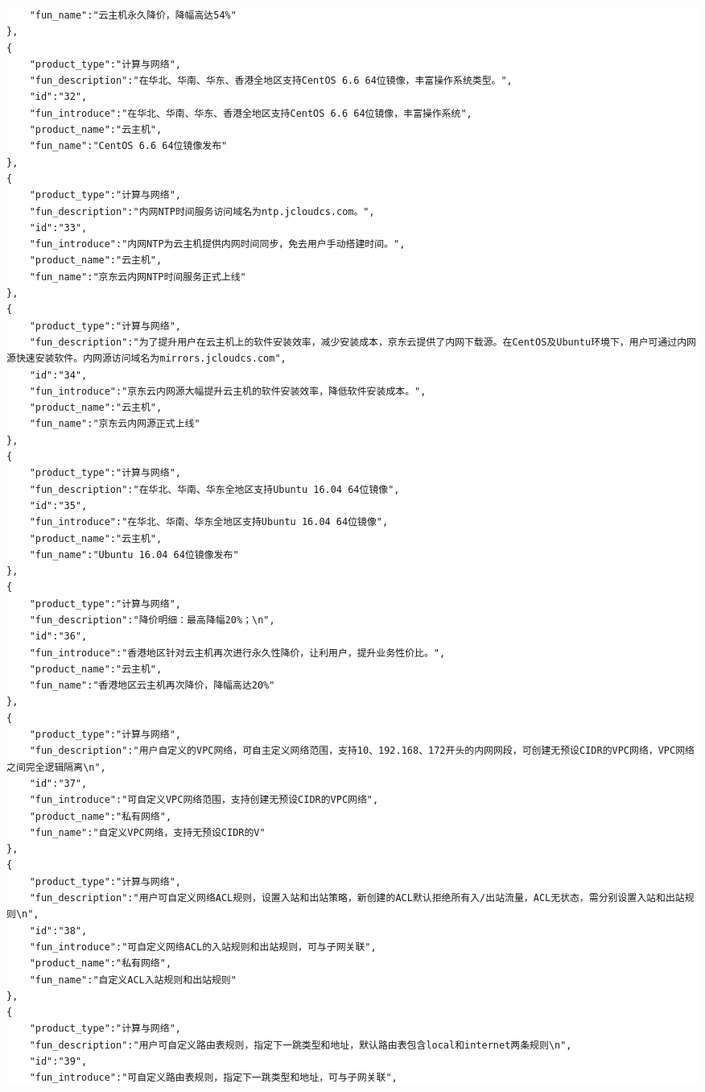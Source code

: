 		"fun_name":"云主机永久降价，降幅高达54%"
	},
	{
		"product_type":"计算与网络",
		"fun_description":"在华北、华南、华东、香港全地区支持CentOS 6.6 64位镜像，丰富操作系统类型。",
		"id":"32",
		"fun_introduce":"在华北、华南、华东、香港全地区支持CentOS 6.6 64位镜像，丰富操作系统",
		"product_name":"云主机",
		"fun_name":"CentOS 6.6 64位镜像发布"
	},
	{
		"product_type":"计算与网络",
		"fun_description":"内网NTP时间服务访问域名为ntp.jcloudcs.com。",
		"id":"33",
		"fun_introduce":"内网NTP为云主机提供内网时间同步，免去用户手动搭建时间。",
		"product_name":"云主机",
		"fun_name":"京东云内网NTP时间服务正式上线"
	},
	{
		"product_type":"计算与网络",
		"fun_description":"为了提升用户在云主机上的软件安装效率，减少安装成本，京东云提供了内网下载源。在CentOS及Ubuntu环境下，用户可通过内网源快速安装软件。内网源访问域名为mirrors.jcloudcs.com",
		"id":"34",
		"fun_introduce":"京东云内网源大幅提升云主机的软件安装效率，降低软件安装成本。",
		"product_name":"云主机",
		"fun_name":"京东云内网源正式上线"
	},
	{
		"product_type":"计算与网络",
		"fun_description":"在华北、华南、华东全地区支持Ubuntu 16.04 64位镜像",
		"id":"35",
		"fun_introduce":"在华北、华南、华东全地区支持Ubuntu 16.04 64位镜像",
		"product_name":"云主机",
		"fun_name":"Ubuntu 16.04 64位镜像发布"
	},
	{
		"product_type":"计算与网络",
		"fun_description":"降价明细：最高降幅20%；\n",
		"id":"36",
		"fun_introduce":"香港地区针对云主机再次进行永久性降价，让利用户，提升业务性价比。",
		"product_name":"云主机",
		"fun_name":"香港地区云主机再次降价，降幅高达20%"
	},
	{
		"product_type":"计算与网络",
		"fun_description":"用户自定义的VPC网络，可自主定义网络范围，支持10、192.168、172开头的内网网段，可创建无预设CIDR的VPC网络，VPC网络之间完全逻辑隔离\n",
		"id":"37",
		"fun_introduce":"可自定义VPC网络范围，支持创建无预设CIDR的VPC网络",
		"product_name":"私有网络",
		"fun_name":"自定义VPC网络，支持无预设CIDR的V"
	},
	{
		"product_type":"计算与网络",
		"fun_description":"用户可自定义网络ACL规则，设置入站和出站策略，新创建的ACL默认拒绝所有入/出站流量，ACL无状态，需分别设置入站和出站规则\n",
		"id":"38",
		"fun_introduce":"可自定义网络ACL的入站规则和出站规则，可与子网关联",
		"product_name":"私有网络",
		"fun_name":"自定义ACL入站规则和出站规则"
	},
	{
		"product_type":"计算与网络",
		"fun_description":"用户可自定义路由表规则，指定下一跳类型和地址，默认路由表包含local和internet两条规则\n",
		"id":"39",
		"fun_introduce":"可自定义路由表规则，指定下一跳类型和地址，可与子网关联",